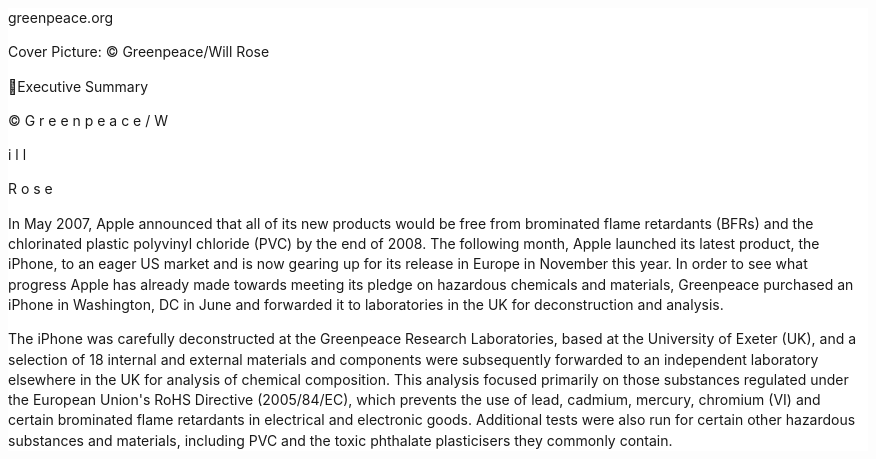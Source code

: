 greenpeace.org

Cover Picture: © Greenpeace/Will Rose

Executive Summary

©
G
r
e
e
n
p
e
a
c
e
/
W

i
l
l

R
o
s
e

In May 2007, Apple announced that all of its new products
would be free from brominated flame retardants (BFRs) and
the chlorinated plastic polyvinyl chloride (PVC) by the end of
2008.  The following month, Apple launched its latest
product, the iPhone, to an eager US market and is now
gearing up for its release in Europe in November this year.  In
order to see what progress Apple has already made towards
meeting its pledge on hazardous chemicals and materials,
Greenpeace purchased an iPhone in Washington, DC in June
and forwarded it to laboratories in the UK for deconstruction
and analysis.

The iPhone was carefully deconstructed at the Greenpeace
Research Laboratories, based at the University of Exeter (UK),
and a selection of 18 internal and external materials and
components were subsequently forwarded to an independent
laboratory elsewhere in the UK for analysis of chemical
composition.  This analysis focused primarily on those
substances regulated under the European Union's RoHS
Directive (2005/84/EC), which prevents the use of lead,
cadmium, mercury, chromium (VI) and certain brominated
flame retardants in electrical and electronic goods.  Additional
tests were also run for certain other hazardous substances
and materials, including PVC and the toxic phthalate
plasticisers they commonly contain.
